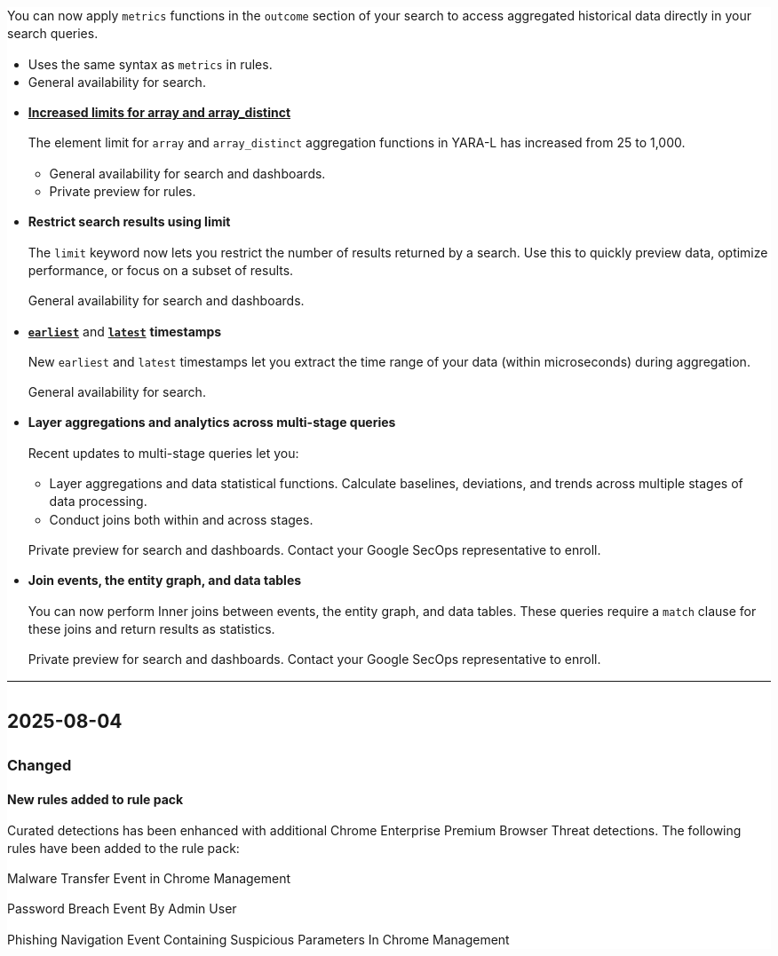   You can now apply `metrics` functions in the `outcome` section of your search to access aggregated historical data directly in your search queries.

  + Uses the same syntax as `metrics` in rules.
  + General availability for search.
* [**Increased limits for array and array\_distinct**](https://cloud.google.com/chronicle/docs/detection/yara-l-2-0-syntax#aggregations)

  The element limit for `array` and `array_distinct` aggregation functions in YARA-L has increased from 25 to 1,000.

  + General availability for search and dashboards.
  + Private preview for rules.
* **Restrict search results using limit**

  The `limit` keyword now lets you restrict the number of results returned by a search. Use this to quickly preview data, optimize performance, or focus on a subset of results.

  General availability for search and dashboards.
* [**`earliest`**](https://cloud.google.com/chronicle/docs/investigation/statistics-aggregations-in-udm-search#earliest) and [**`latest`**](https://cloud.google.com/chronicle/docs/investigation/statistics-aggregations-in-udm-search#latest) **timestamps**

  New `earliest` and `latest` timestamps let you extract the time range of your data (within microseconds) during aggregation.

  General availability for search.
* **Layer aggregations and analytics across multi-stage queries**

  Recent updates to multi-stage queries let you:

  + Layer aggregations and data statistical functions. Calculate baselines, deviations, and trends across multiple stages of data processing.
  + Conduct joins both within and across stages.

  Private preview for search and dashboards. Contact your Google SecOps representative to enroll.
* **Join events, the entity graph, and data tables**

  You can now perform Inner joins between events, the entity graph, and data tables. These queries require a `match` clause for these joins and return results as statistics.

  Private preview for search and dashboards. Contact your Google SecOps representative to enroll.

---
## 2025-08-04

### Changed

**New rules added to rule pack**

Curated detections has been enhanced with additional Chrome Enterprise Premium Browser Threat detections. The following rules have been added to the rule pack:

Malware Transfer Event in Chrome Management

Password Breach Event By Admin User

Phishing Navigation Event Containing Suspicious Parameters In Chrome Management
